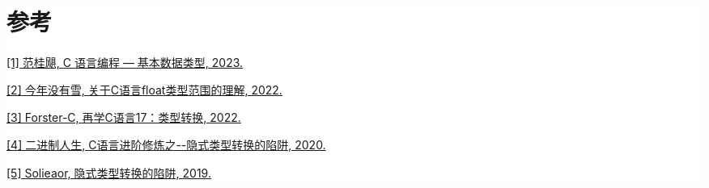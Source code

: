 # 参考

[[1] 范桂飓, C 语言编程 — 基本数据类型, 2023.](https://blog.csdn.net/Jmilk/article/details/105263837)

[[2] 今年没有雪, 关于C语言float类型范围的理解, 2022.](https://blog.csdn.net/qq_51627033/article/details/124371622)

[[3] Forster-C, 再学C语言17：类型转换, 2022.](https://blog.csdn.net/changxiaoyong8/article/details/128324952)

[[4] 二进制人生, C语言进阶修炼之--隐式类型转换的陷阱, 2020.](https://www.modb.pro/db/227657)

[[5] Solieaor, 隐式类型转换的陷阱, 2019.](https://blog.csdn.net/qq_43514458/article/details/89946117/)
